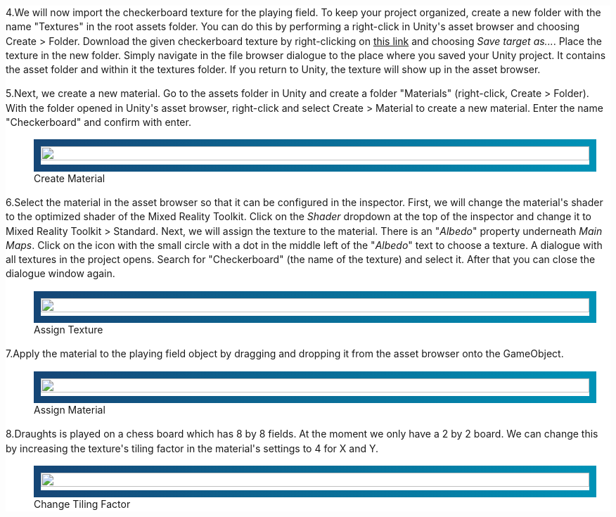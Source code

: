 4.We will now import the checkerboard texture for the playing field.
   To keep your project organized, create a new folder with the name "Textures" in the root assets folder.
   You can do this by performing a right-click in Unity's asset browser and choosing Create > Folder.
   Download the given checkerboard texture by right-clicking on [this link]({{pathToRoot}}/assets/supplementary_material/sharing/CheckerboardTexture.png) and choosing *Save target as...*.
   Place the texture in the new folder.
   Simply navigate in the file browser dialogue to the place where you saved your Unity project.
   It contains the asset folder and within it the textures folder.
   If you return to Unity, the texture will show up in the asset browser.

5.Next, we create a new material.
   Go to the assets folder in Unity and create a folder "Materials" (right-click, Create > Folder).
   With the folder opened in Unity's asset browser, right-click and select Create > Material to create a new material.
   Enter the name "Checkerboard" and confirm with enter.
<figure>
    <img src="{{pathToRoot}}/assets/figures/sharing/sharingExercise/CreateMaterial.png" style="align:left; width: 100%; height: 100%; border: 15px solid;
  border-image-slice: 1;
  border-width: 10px; border-image-source: linear-gradient(to left, #0092b6, #154676);" alt="" />
    <figcaption>Create Material</figcaption>
</figure>

6.Select the material in the asset browser so that it can be configured in the inspector.
   First, we will change the material's shader to the optimized shader of the Mixed Reality Toolkit.
   Click on the *Shader* dropdown at the top of the inspector and change it to Mixed Reality Toolkit > Standard.
   Next, we will assign the texture to the material.
   There is an "*Albedo*" property underneath *Main Maps*.
   Click on the icon with the small circle with a dot in the middle left of the "*Albedo*" text to choose a texture.
   A dialogue with all textures in the project opens.
   Search for "Checkerboard" (the name of the texture) and select it.
   After that you can close the dialogue window again.
<figure>
    <img src="{{pathToRoot}}/assets/figures/sharing/sharingExercise/AssignTexture.png" style="align:left; width: 100%; height: 100%; border: 15px solid;
  border-image-slice: 1;
  border-width: 10px; border-image-source: linear-gradient(to left, #0092b6, #154676);" alt="" />
    <figcaption>Assign Texture</figcaption>
</figure>

7.Apply the material to the playing field object by dragging and dropping it from the asset browser onto the GameObject.
<figure>
    <img src="{{pathToRoot}}/assets/figures/sharing/sharingExercise/AssignMaterial.png" style="align:left; width: 100%; height: 100%; border: 15px solid;
  border-image-slice: 1;
  border-width: 10px; border-image-source: linear-gradient(to left, #0092b6, #154676);" alt="" />
    <figcaption>Assign Material</figcaption>
</figure>

8.Draughts is played on a chess board which has 8 by 8 fields.
   At the moment we only have a 2 by 2 board.
   We can change this by increasing the texture's tiling factor in the material's settings to 4 for X and Y.
<figure>
    <img src="{{pathToRoot}}/assets/figures/sharing/sharingExercise/ChangeTilingFactor.png" style="align:left; width: 100%; height: 100%; border: 15px solid;
  border-image-slice: 1;
  border-width: 10px; border-image-source: linear-gradient(to left, #0092b6, #154676);" alt="" />
    <figcaption>Change Tiling Factor</figcaption>
</figure>
